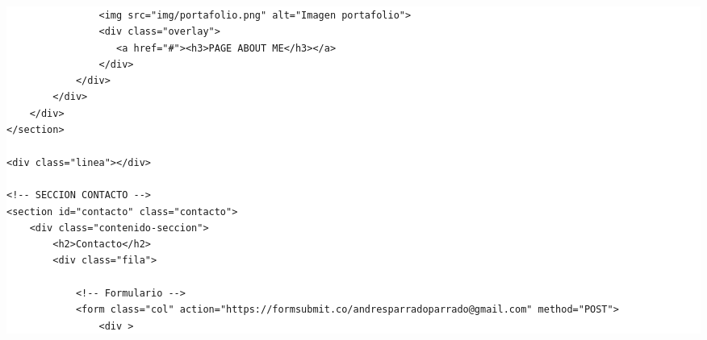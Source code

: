                     <img src="img/portafolio.png" alt="Imagen portafolio">
                    <div class="overlay">
                       <a href="#"><h3>PAGE ABOUT ME</h3></a> 
                    </div>
                </div>
            </div>
        </div>
    </section>

    <div class="linea"></div>
    
    <!-- SECCION CONTACTO -->
    <section id="contacto" class="contacto">
        <div class="contenido-seccion">
            <h2>Contacto</h2>
            <div class="fila">

                <!-- Formulario -->
                <form class="col" action="https://formsubmit.co/andresparradoparrado@gmail.com" method="POST">
                    <div >
                        